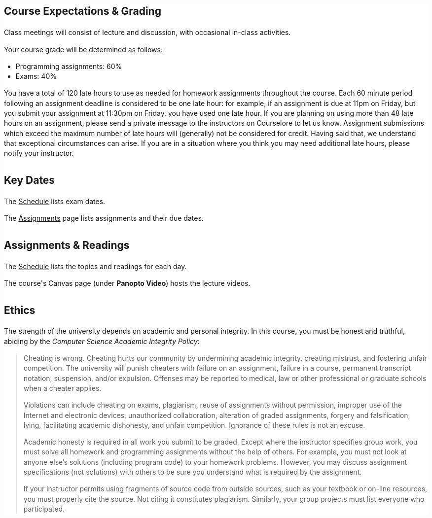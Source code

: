## Course Expectations &amp; Grading

Class meetings will consist of lecture and discussion, with occasional
in-class activities.

Your course grade will be determined as follows:

* Programming assignments: 60%
* Exams: 40%

You have a total of 120 late hours to use as needed for homework
assignments throughout the course. Each 60 minute period following an
assignment deadline is considered to be one late hour: for example, if
an assignment is due at 11pm on Friday, but you submit your assignment
at 11:30pm on Friday, you have used one late hour. If you are planning
on using more than 48 late hours on an assignment, please send a
private message to the instructors on Courselore to let us know. Assignment
submissions which exceed the maximum number of late hours will (generally)
not be considered for credit.  Having said that, we understand that
exceptional circumstances can arise.  If you are in a situation where you
think you may need additional late hours, please notify your instructor.

## Key Dates

The [Schedule](schedule.html) lists exam dates.

The [Assignments](assignments.html) page lists assignments and their due dates.

## Assignments &amp; Readings

The [Schedule](schedule.html) lists the topics and readings for each day.

The course's Canvas page (under **Panopto Video**) hosts the lecture videos.

## Ethics

The strength of the university depends on academic and personal
integrity. In this course, you must be honest and truthful, abiding by
the *Computer Science Academic Integrity Policy*:

> Cheating is wrong. Cheating hurts our community by undermining academic
> integrity, creating mistrust, and fostering unfair competition. The
> university will punish cheaters with failure on an assignment,
> failure in a course, permanent transcript notation, suspension, and/or
> expulsion. Offenses may be reported to medical, law or other professional
> or graduate schools when a cheater applies.
> 
> Violations can include cheating on exams, plagiarism, reuse of assignments
> without permission, improper use of the Internet and electronic devices,
> unauthorized collaboration, alteration of graded assignments, forgery
> and falsification, lying, facilitating academic dishonesty, and unfair
> competition. Ignorance of these rules is not an excuse.
> 
> Academic honesty is required in all work you submit to be graded. Except
> where the instructor specifies group work, you must solve all homework and
> programming assignments without the help of others. For example, you must
> not look at anyone else’s solutions (including program code) to your
> homework problems. However, you may discuss assignment specifications
> (not solutions) with others to be sure you understand what is required
> by the assignment.
> 
> If your instructor permits using fragments of source code from outside
> sources, such as your textbook or on-line resources, you must properly
> cite the source. Not citing it constitutes plagiarism. Similarly, your
> group projects must list everyone who participated.